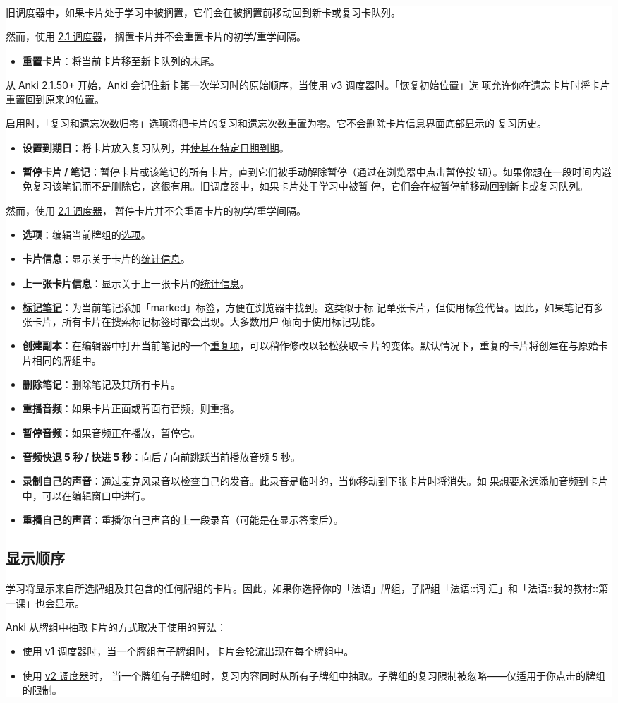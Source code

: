 旧调度器中，如果卡片处于学习中被搁置，它们会在被搁置前移动回到新卡或复习卡队列。

然而，使用
[2.1 调度器](https://open-spaced-repetition.github.io/anki-faqs-zh-CN/the-anki-2.1-scheduler.html)，
搁置卡片并不会重置卡片的初学/重学间隔。

- **重置卡片**：将当前卡片移至[新卡队列的末尾](browsing.md#卡片)。

从 Anki 2.1.50+ 开始，Anki 会记住新卡第一次学习时的原始顺序，当使用 v3 调度器时。「恢复初始位置」选
项允许你在遗忘卡片时将卡片重置回到原来的位置。

启用时，「复习和遗忘次数归零」选项将把卡片的复习和遗忘次数重置为零。它不会删除卡片信息界面底部显示的
复习历史。

- **设置到期日**：将卡片放入复习队列，并[使其在特定日期到期](browsing.md#卡片)。

- **暂停卡片 / 笔记**：暂停卡片或该笔记的所有卡片，直到它们被手动解除暂停（通过在浏览器中点击暂停按
  钮）。如果你想在一段时间内避免复习该笔记而不是删除它，这很有用。旧调度器中，如果卡片处于学习中被暂
  停，它们会在被暂停前移动回到新卡或复习队列。

然而，使用
[2.1 调度器](https://open-spaced-repetition.github.io/anki-faqs-zh-CN/the-anki-2.1-scheduler.html)，
暂停卡片并不会重置卡片的初学/重学间隔。

- **选项**：编辑当前牌组的[选项](deck-options.md)。

- **卡片信息**：显示关于卡片的[统计信息](stats.md#卡片信息)。

- **上一张卡片信息**：显示关于上一张卡片的[统计信息](stats.md#卡片信息)。

- [**标记笔记**](editing.md#标记标签)：为当前笔记添加「marked」标签，方便在浏览器中找到。这类似于标
  记单张卡片，但使用标签代替。因此，如果笔记有多张卡片，所有卡片在搜索标记标签时都会出现。大多数用户
  倾向于使用标记功能。

- **创建副本**：在编辑器中打开当前笔记的一个[重复项](browsing.md#查找重复)，可以稍作修改以轻松获取卡
  片的变体。默认情况下，重复的卡片将创建在与原始卡片相同的牌组中。

- **删除笔记**：删除笔记及其所有卡片。

- **重播音频**：如果卡片正面或背面有音频，则重播。

- **暂停音频**：如果音频正在播放，暂停它。

- **音频快退 5 秒 / 快进 5 秒**：向后 / 向前跳跃当前播放音频 5 秒。

- **录制自己的声音**：通过麦克风录音以检查自己的发音。此录音是临时的，当你移动到下张卡片时将消失。如
  果想要永远添加音频到卡片中，可以在编辑窗口中进行。

- **重播自己的声音**：重播你自己声音的上一段录音（可能是在显示答案后）。

## 显示顺序

学习将显示来自所选牌组及其包含的任何牌组的卡片。因此，如果你选择你的「法语」牌组，子牌组「法语::词
汇」和「法语::我的教材::第一课」也会显示。

Anki 从牌组中抽取卡片的方式取决于使用的算法：

- 使用 v1 调度器时，当一个牌组有子牌组时，卡片会[轮流](studying.md#显示顺序)出现在每个牌组中。

- 使用
  [v2 调度器](https://open-spaced-repetition.github.io/anki-faqs-zh-CN/the-anki-2.1-scheduler.html)时，
  当一个牌组有子牌组时，复习内容同时从所有子牌组中抽取。子牌组的复习限制被忽略——仅适用于你点击的牌组
  的限制。
